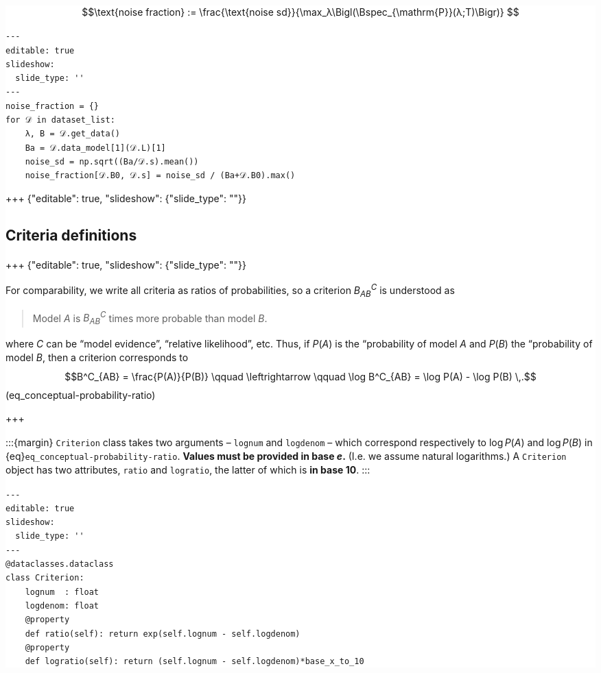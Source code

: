 $$\text{noise fraction} := \frac{\text{noise sd}}{\max_λ\Bigl(\Bspec_{\mathrm{P}}(λ;T)\Bigr)} $$

```{code-cell} ipython3
---
editable: true
slideshow:
  slide_type: ''
---
noise_fraction = {}
for 𝒟 in dataset_list:
    λ, B = 𝒟.get_data()
    Ba = 𝒟.data_model[1](𝒟.L)[1]
    noise_sd = np.sqrt((Ba/𝒟.s).mean())
    noise_fraction[𝒟.B0, 𝒟.s] = noise_sd / (Ba+𝒟.B0).max()
```

+++ {"editable": true, "slideshow": {"slide_type": ""}}

## Criteria definitions

+++ {"editable": true, "slideshow": {"slide_type": ""}}

For comparability, we write all criteria as ratios of probabilities, so a criterion $B^C_{AB}$ is understood as

> Model $A$ is $B^C_{AB}$ times more probable than model $B$.

where $C$ can be “model evidence”, “relative likelihood”, etc. Thus, if $P(A)$ is the “probability of model $A$ and $P(B)$ the “probability of model $B$, then a criterion corresponds to
$$B^C_{AB} = \frac{P(A)}{P(B)} \qquad \leftrightarrow \qquad \log B^C_{AB} = \log P(A) - \log P(B) \,.$$  (eq_conceptual-probability-ratio)

+++

:::{margin}
`Criterion` class takes two arguments – `lognum` and `logdenom` –  which correspond respectively to $\log P(A)$ and $\log P(B)$ in {eq}`eq_conceptual-probability-ratio`.
__Values must be provided in base $e$.__ (I.e. we assume natural logarithms.)
A `Criterion` object has two attributes, `ratio` and `logratio`, the latter of which is __in base 10__.
:::

```{code-cell} ipython3
---
editable: true
slideshow:
  slide_type: ''
---
@dataclasses.dataclass
class Criterion:
    lognum  : float
    logdenom: float
    @property
    def ratio(self): return exp(self.lognum - self.logdenom)
    @property
    def logratio(self): return (self.lognum - self.logdenom)*base_x_to_10
```
